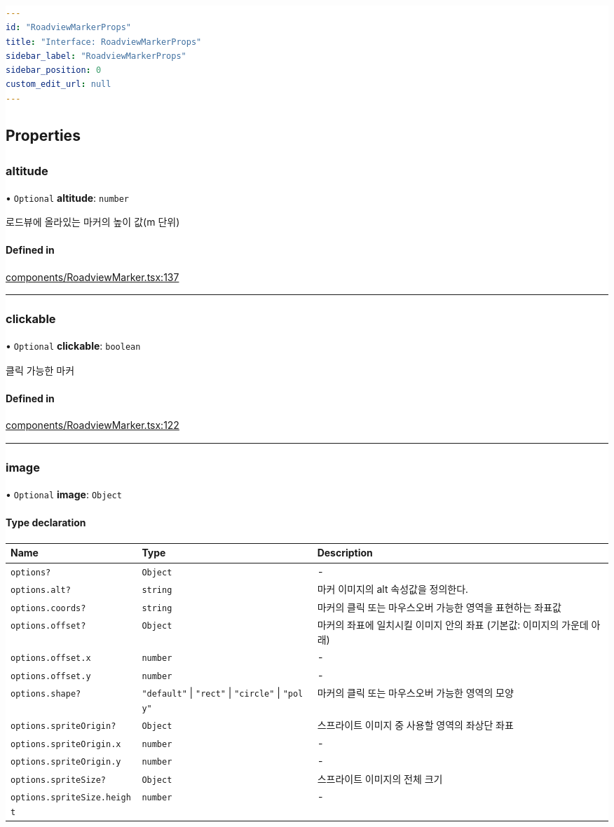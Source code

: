 ```yaml
---
id: "RoadviewMarkerProps"
title: "Interface: RoadviewMarkerProps"
sidebar_label: "RoadviewMarkerProps"
sidebar_position: 0
custom_edit_url: null
---
```


## Properties

### altitude

• `Optional` **altitude**: `number`

로드뷰에 올라있는 마커의 높이 값(m 단위)

#### Defined in

[components/RoadviewMarker.tsx:137](https://github.com/JaeSeoKim/react-kakao-maps-sdk/blob/fb6f0aa/src/components/RoadviewMarker.tsx#L137)

___

### clickable

• `Optional` **clickable**: `boolean`

클릭 가능한 마커

#### Defined in

[components/RoadviewMarker.tsx:122](https://github.com/JaeSeoKim/react-kakao-maps-sdk/blob/fb6f0aa/src/components/RoadviewMarker.tsx#L122)

___

### image

• `Optional` **image**: `Object`

#### Type declaration

| Name | Type | Description |
| :------ | :------ | :------ |
| `options?` | `Object` | - |
| `options.alt?` | `string` | 마커 이미지의 alt 속성값을 정의한다. |
| `options.coords?` | `string` | 마커의 클릭 또는 마우스오버 가능한 영역을 표현하는 좌표값 |
| `options.offset?` | `Object` | 마커의 좌표에 일치시킬 이미지 안의 좌표 (기본값: 이미지의 가운데 아래) |
| `options.offset.x` | `number` | - |
| `options.offset.y` | `number` | - |
| `options.shape?` | ``"default"`` \| ``"rect"`` \| ``"circle"`` \| ``"poly"`` | 마커의 클릭 또는 마우스오버 가능한 영역의 모양 |
| `options.spriteOrigin?` | `Object` | 스프라이트 이미지 중 사용할 영역의 좌상단 좌표 |
| `options.spriteOrigin.x` | `number` | - |
| `options.spriteOrigin.y` | `number` | - |
| `options.spriteSize?` | `Object` | 스프라이트 이미지의 전체 크기 |
| `options.spriteSize.height` | `number` | - |